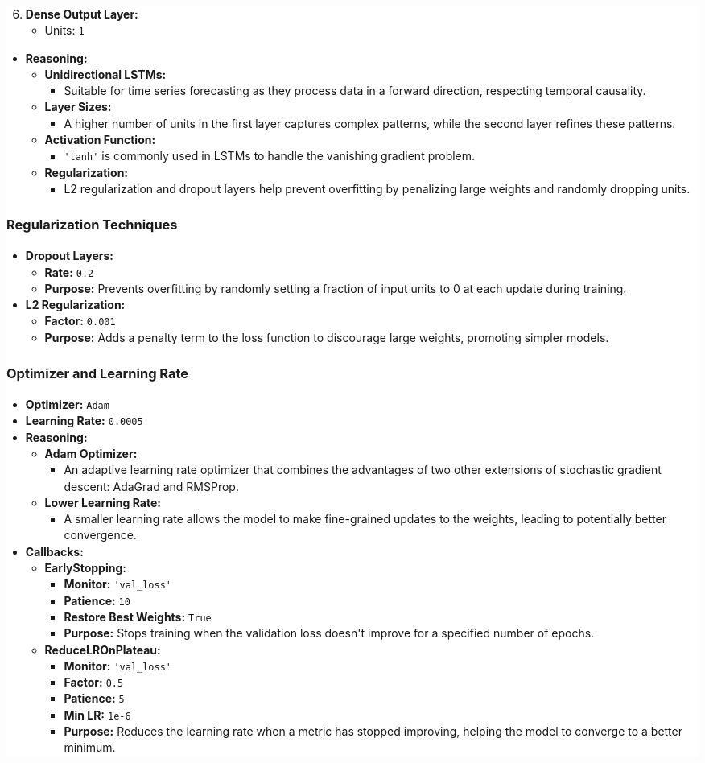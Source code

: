   6. **Dense Output Layer:**
     - Units: `1`
- **Reasoning:**
  - **Unidirectional LSTMs:**
    - Suitable for time series forecasting as they process data in a forward direction, respecting temporal causality.
  - **Layer Sizes:**
    - A higher number of units in the first layer captures complex patterns, while the second layer refines these patterns.
  - **Activation Function:**
    - `'tanh'` is commonly used in LSTMs to handle the vanishing gradient problem.
  - **Regularization:**
    - L2 regularization and dropout layers help prevent overfitting by penalizing large weights and randomly dropping units.

### **Regularization Techniques**

- **Dropout Layers:**
  - **Rate:** `0.2`
  - **Purpose:** Prevents overfitting by randomly setting a fraction of input units to 0 at each update during training.
- **L2 Regularization:**
  - **Factor:** `0.001`
  - **Purpose:** Adds a penalty term to the loss function to discourage large weights, promoting simpler models.

### **Optimizer and Learning Rate**

- **Optimizer:** `Adam`
- **Learning Rate:** `0.0005`
- **Reasoning:**
  - **Adam Optimizer:**
    - An adaptive learning rate optimizer that combines the advantages of two other extensions of stochastic gradient descent: AdaGrad and RMSProp.
  - **Lower Learning Rate:**
    - A smaller learning rate allows the model to make fine-grained updates to the weights, leading to potentially better convergence.
- **Callbacks:**
  - **EarlyStopping:**
    - **Monitor:** `'val_loss'`
    - **Patience:** `10`
    - **Restore Best Weights:** `True`
    - **Purpose:** Stops training when the validation loss doesn't improve for a specified number of epochs.
  - **ReduceLROnPlateau:**
    - **Monitor:** `'val_loss'`
    - **Factor:** `0.5`
    - **Patience:** `5`
    - **Min LR:** `1e-6`
    - **Purpose:** Reduces the learning rate when a metric has stopped improving, helping the model to converge to a better minimum.

